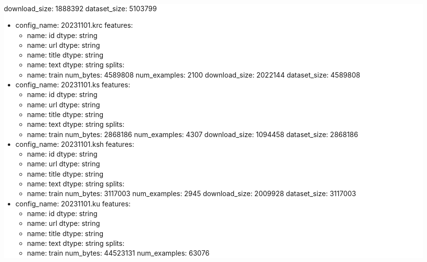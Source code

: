   download_size: 1888392
  dataset_size: 5103799
- config_name: 20231101.krc
  features:
  - name: id
    dtype: string
  - name: url
    dtype: string
  - name: title
    dtype: string
  - name: text
    dtype: string
  splits:
  - name: train
    num_bytes: 4589808
    num_examples: 2100
  download_size: 2022144
  dataset_size: 4589808
- config_name: 20231101.ks
  features:
  - name: id
    dtype: string
  - name: url
    dtype: string
  - name: title
    dtype: string
  - name: text
    dtype: string
  splits:
  - name: train
    num_bytes: 2868186
    num_examples: 4307
  download_size: 1094458
  dataset_size: 2868186
- config_name: 20231101.ksh
  features:
  - name: id
    dtype: string
  - name: url
    dtype: string
  - name: title
    dtype: string
  - name: text
    dtype: string
  splits:
  - name: train
    num_bytes: 3117003
    num_examples: 2945
  download_size: 2009928
  dataset_size: 3117003
- config_name: 20231101.ku
  features:
  - name: id
    dtype: string
  - name: url
    dtype: string
  - name: title
    dtype: string
  - name: text
    dtype: string
  splits:
  - name: train
    num_bytes: 44523131
    num_examples: 63076